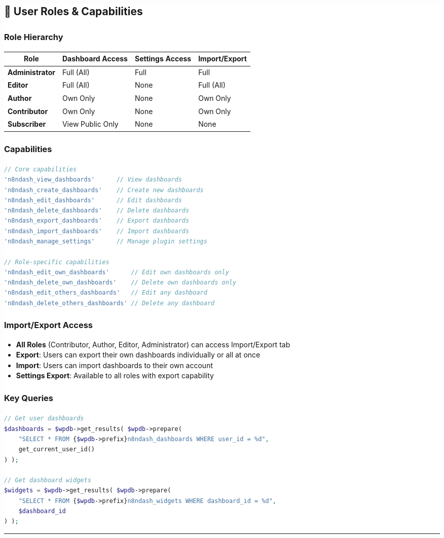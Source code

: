 
## 👥 User Roles & Capabilities

### Role Hierarchy
| Role | Dashboard Access | Settings Access | Import/Export |
|------|------------------|-----------------|---------------|
| **Administrator** | Full (All) | Full | Full |
| **Editor** | Full (All) | None | Full (All) |
| **Author** | Own Only | None | Own Only |
| **Contributor** | Own Only | None | Own Only |
| **Subscriber** | View Public Only | None | None |

### Capabilities
```php
// Core capabilities
'n8ndash_view_dashboards'      // View dashboards
'n8ndash_create_dashboards'    // Create new dashboards
'n8ndash_edit_dashboards'      // Edit dashboards
'n8ndash_delete_dashboards'    // Delete dashboards
'n8ndash_export_dashboards'    // Export dashboards
'n8ndash_import_dashboards'    // Import dashboards
'n8ndash_manage_settings'      // Manage plugin settings

// Role-specific capabilities
'n8ndash_edit_own_dashboards'      // Edit own dashboards only
'n8ndash_delete_own_dashboards'    // Delete own dashboards only
'n8ndash_edit_others_dashboards'   // Edit any dashboard
'n8ndash_delete_others_dashboards' // Delete any dashboard
```

### Import/Export Access
- **All Roles** (Contributor, Author, Editor, Administrator) can access Import/Export tab
- **Export**: Users can export their own dashboards individually or all at once
- **Import**: Users can import dashboards to their own account
- **Settings Export**: Available to all roles with export capability

### Key Queries
```php
// Get user dashboards
$dashboards = $wpdb->get_results( $wpdb->prepare(
    "SELECT * FROM {$wpdb->prefix}n8ndash_dashboards WHERE user_id = %d",
    get_current_user_id()
) );

// Get dashboard widgets
$widgets = $wpdb->get_results( $wpdb->prepare(
    "SELECT * FROM {$wpdb->prefix}n8ndash_widgets WHERE dashboard_id = %d",
    $dashboard_id
) );
```

---
